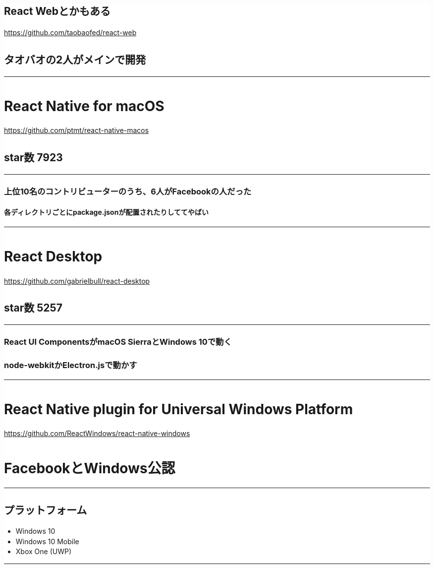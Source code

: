 
## React Webとかもある
https://github.com/taobaofed/react-web

## タオバオの2人がメインで開発

---

# React Native for macOS
https://github.com/ptmt/react-native-macos

## star数 7923

---

### 上位10名のコントリビューターのうち、6人がFacebookの人だった  
#### 各ディレクトリごとにpackage.jsonが配置されたりしててやばい

---

# React Desktop
https://github.com/gabrielbull/react-desktop

## star数 5257

---

### React UI ComponentsがmacOS SierraとWindows 10で動く  
### node-webkitかElectron.jsで動かす

---

# React Native plugin for Universal Windows Platform
https://github.com/ReactWindows/react-native-windows

# FacebookとWindows公認

---

## プラットフォーム
+ Windows 10
+ Windows 10 Mobile
+ Xbox One (UWP)

---